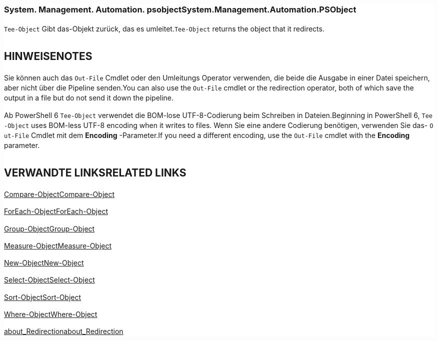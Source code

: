 ### <span data-ttu-id="4acdf-154">System. Management. Automation. psobject</span><span class="sxs-lookup"><span data-stu-id="4acdf-154">System.Management.Automation.PSObject</span></span>

<span data-ttu-id="4acdf-155">`Tee-Object` Gibt das-Objekt zurück, das es umleitet.</span><span class="sxs-lookup"><span data-stu-id="4acdf-155">`Tee-Object` returns the object that it redirects.</span></span>

## <span data-ttu-id="4acdf-156">HINWEISE</span><span class="sxs-lookup"><span data-stu-id="4acdf-156">NOTES</span></span>

<span data-ttu-id="4acdf-157">Sie können auch das `Out-File` Cmdlet oder den Umleitungs Operator verwenden, die beide die Ausgabe in einer Datei speichern, aber nicht über die Pipeline senden.</span><span class="sxs-lookup"><span data-stu-id="4acdf-157">You can also use the `Out-File` cmdlet or the redirection operator, both of which save the output in a file but do not send it down the pipeline.</span></span>

<span data-ttu-id="4acdf-158">Ab PowerShell 6 `Tee-Object` verwendet die BOM-lose UTF-8-Codierung beim Schreiben in Dateien.</span><span class="sxs-lookup"><span data-stu-id="4acdf-158">Beginning in PowerShell 6, `Tee-Object` uses BOM-less UTF-8 encoding when it writes to files.</span></span> <span data-ttu-id="4acdf-159">Wenn Sie eine andere Codierung benötigen, verwenden Sie das- `Out-File` Cmdlet mit dem **Encoding** -Parameter.</span><span class="sxs-lookup"><span data-stu-id="4acdf-159">If you need a different encoding, use the `Out-File` cmdlet with the **Encoding** parameter.</span></span>

## <span data-ttu-id="4acdf-160">VERWANDTE LINKS</span><span class="sxs-lookup"><span data-stu-id="4acdf-160">RELATED LINKS</span></span>

[<span data-ttu-id="4acdf-161">Compare-Object</span><span class="sxs-lookup"><span data-stu-id="4acdf-161">Compare-Object</span></span>](Compare-Object.md)

[<span data-ttu-id="4acdf-162">ForEach-Object</span><span class="sxs-lookup"><span data-stu-id="4acdf-162">ForEach-Object</span></span>](../Microsoft.PowerShell.Core/ForEach-Object.md)

[<span data-ttu-id="4acdf-163">Group-Object</span><span class="sxs-lookup"><span data-stu-id="4acdf-163">Group-Object</span></span>](Group-Object.md)

[<span data-ttu-id="4acdf-164">Measure-Object</span><span class="sxs-lookup"><span data-stu-id="4acdf-164">Measure-Object</span></span>](Measure-Object.md)

[<span data-ttu-id="4acdf-165">New-Object</span><span class="sxs-lookup"><span data-stu-id="4acdf-165">New-Object</span></span>](New-Object.md)

[<span data-ttu-id="4acdf-166">Select-Object</span><span class="sxs-lookup"><span data-stu-id="4acdf-166">Select-Object</span></span>](Select-Object.md)

[<span data-ttu-id="4acdf-167">Sort-Object</span><span class="sxs-lookup"><span data-stu-id="4acdf-167">Sort-Object</span></span>](Sort-Object.md)

[<span data-ttu-id="4acdf-168">Where-Object</span><span class="sxs-lookup"><span data-stu-id="4acdf-168">Where-Object</span></span>](../Microsoft.PowerShell.Core/Where-Object.md)

[<span data-ttu-id="4acdf-169">about_Redirection</span><span class="sxs-lookup"><span data-stu-id="4acdf-169">about_Redirection</span></span>](../Microsoft.PowerShell.Core/About/about_Redirection.md)
